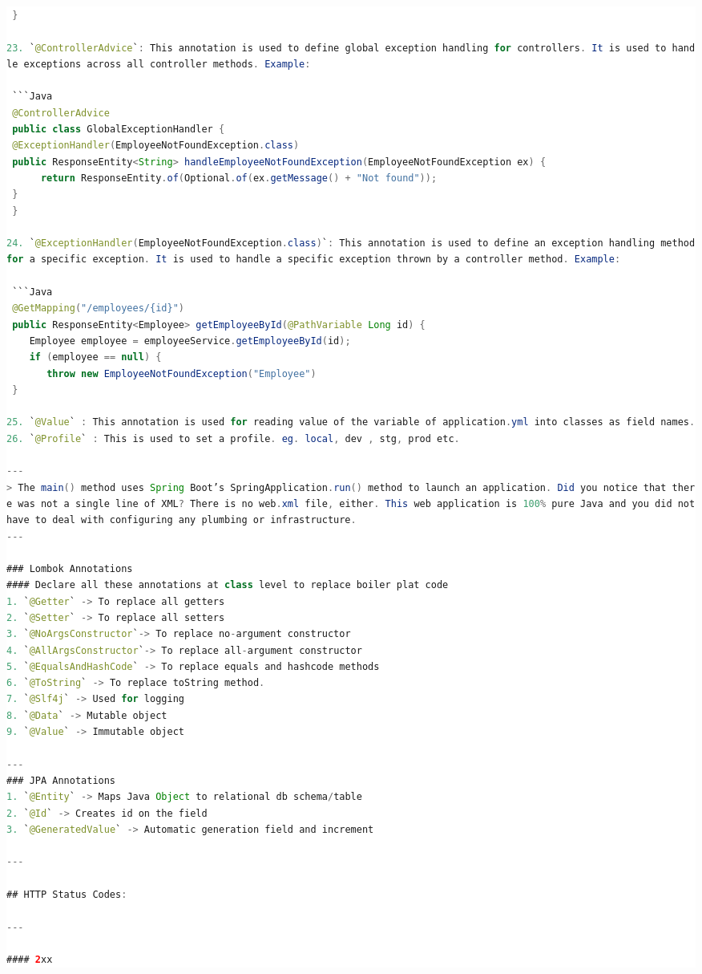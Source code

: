    ```Java
    }

23. `@ControllerAdvice`: This annotation is used to define global exception handling for controllers. It is used to handle exceptions across all controller methods. Example:

    ```Java   
    @ControllerAdvice
    public class GlobalExceptionHandler {
    @ExceptionHandler(EmployeeNotFoundException.class)
    public ResponseEntity<String> handleEmployeeNotFoundException(EmployeeNotFoundException ex) {
         return ResponseEntity.of(Optional.of(ex.getMessage() + "Not found"));
    }
    }

24. `@ExceptionHandler(EmployeeNotFoundException.class)`: This annotation is used to define an exception handling method for a specific exception. It is used to handle a specific exception thrown by a controller method. Example:

    ```Java
    @GetMapping("/employees/{id}")
    public ResponseEntity<Employee> getEmployeeById(@PathVariable Long id) {
       Employee employee = employeeService.getEmployeeById(id);
       if (employee == null) {
          throw new EmployeeNotFoundException("Employee")
    }

25. `@Value` : This annotation is used for reading value of the variable of application.yml into classes as field names.
26. `@Profile` : This is used to set a profile. eg. local, dev , stg, prod etc.

---
> The main() method uses Spring Boot’s SpringApplication.run() method to launch an application. Did you notice that there was not a single line of XML? There is no web.xml file, either. This web application is 100% pure Java and you did not have to deal with configuring any plumbing or infrastructure.
---

### Lombok Annotations
#### Declare all these annotations at class level to replace boiler plat code
1. `@Getter` -> To replace all getters
2. `@Setter` -> To replace all setters
3. `@NoArgsConstructor`-> To replace no-argument constructor
4. `@AllArgsConstructor`-> To replace all-argument constructor
5. `@EqualsAndHashCode` -> To replace equals and hashcode methods
6. `@ToString` -> To replace toString method.
7. `@Slf4j` -> Used for logging
8. `@Data` -> Mutable object
9. `@Value` -> Immutable object

---
### JPA Annotations
1. `@Entity` -> Maps Java Object to relational db schema/table
2. `@Id` -> Creates id on the field
3. `@GeneratedValue` -> Automatic generation field and increment

---

## HTTP Status Codes:

---

#### 2xx
   ```